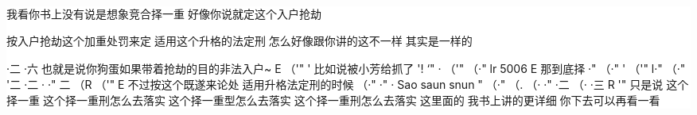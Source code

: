 我看你书上没有说是想象竞合择一重
好像你说就定这个入户抢劫

按入户抢劫这个加重处罚来定
适用这个升格的法定刑
怎么好像跟你讲的这不一样
其实是一样的

·二
·六
也就是说你狗蛋如果带着抢劫的目的非法入户~
E
（'"
'
比如说被小芳给抓了
'!
‘"
·
（'"
（·"
lr
5006
E
那到底择
·"
（·"
'
（'"
l·"
（·"
'二
·二
·
·"
二
（R
（'"
E
不过按这个既遂来论处
适用升格法定刑的时候
（·"
·"
·
Sao
saun
snun
"
（·"
（.
（·
·"
·二
（·
·三
R
'"
只是说
这个择一重
这个择一重刑怎么去落实
这个择一重型怎么去落实
这个择一重刑怎么去落实
这里面的
我书上讲的更详细
你下去可以再看一看

